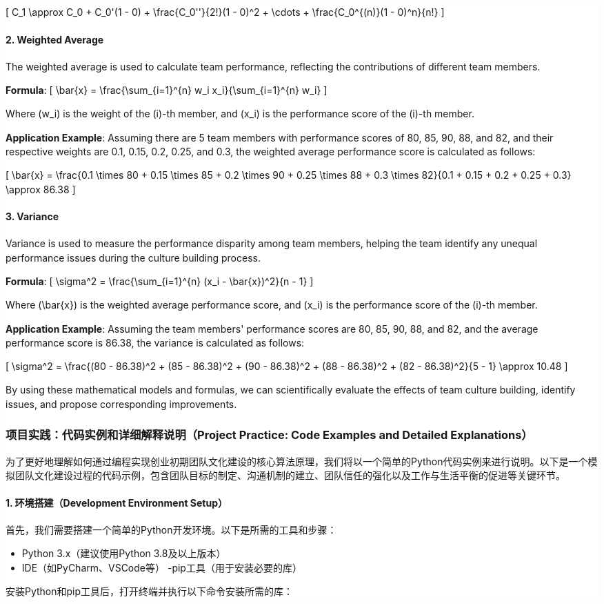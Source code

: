 \[ C_1 \approx C_0 + C_0'(1 - 0) + \frac{C_0''}{2!}(1 - 0)^2 + \cdots + \frac{C_0^{(n)}(1 - 0)^n}{n!} \]

#### 2. Weighted Average

The weighted average is used to calculate team performance, reflecting the contributions of different team members.

**Formula**:
\[ \bar{x} = \frac{\sum_{i=1}^{n} w_i x_i}{\sum_{i=1}^{n} w_i} \]

Where \(w_i\) is the weight of the \(i\)-th member, and \(x_i\) is the performance score of the \(i\)-th member.

**Application Example**:
Assuming there are 5 team members with performance scores of 80, 85, 90, 88, and 82, and their respective weights are 0.1, 0.15, 0.2, 0.25, and 0.3, the weighted average performance score is calculated as follows:

\[ \bar{x} = \frac{0.1 \times 80 + 0.15 \times 85 + 0.2 \times 90 + 0.25 \times 88 + 0.3 \times 82}{0.1 + 0.15 + 0.2 + 0.25 + 0.3} \approx 86.38 \]

#### 3. Variance

Variance is used to measure the performance disparity among team members, helping the team identify any unequal performance issues during the culture building process.

**Formula**:
\[ \sigma^2 = \frac{\sum_{i=1}^{n} (x_i - \bar{x})^2}{n - 1} \]

Where \(\bar{x}\) is the weighted average performance score, and \(x_i\) is the performance score of the \(i\)-th member.

**Application Example**:
Assuming the team members' performance scores are 80, 85, 90, 88, and 82, and the average performance score is 86.38, the variance is calculated as follows:

\[ \sigma^2 = \frac{(80 - 86.38)^2 + (85 - 86.38)^2 + (90 - 86.38)^2 + (88 - 86.38)^2 + (82 - 86.38)^2}{5 - 1} \approx 10.48 \]

By using these mathematical models and formulas, we can scientifically evaluate the effects of team culture building, identify issues, and propose corresponding improvements.

### 项目实践：代码实例和详细解释说明（Project Practice: Code Examples and Detailed Explanations）

为了更好地理解如何通过编程实现创业初期团队文化建设的核心算法原理，我们将以一个简单的Python代码实例来进行说明。以下是一个模拟团队文化建设过程的代码示例，包含团队目标的制定、沟通机制的建立、团队信任的强化以及工作与生活平衡的促进等关键环节。

#### 1. 环境搭建（Development Environment Setup）

首先，我们需要搭建一个简单的Python开发环境。以下是所需的工具和步骤：

- Python 3.x（建议使用Python 3.8及以上版本）
- IDE（如PyCharm、VSCode等）
-pip工具（用于安装必要的库）

安装Python和pip工具后，打开终端并执行以下命令安装所需的库：
